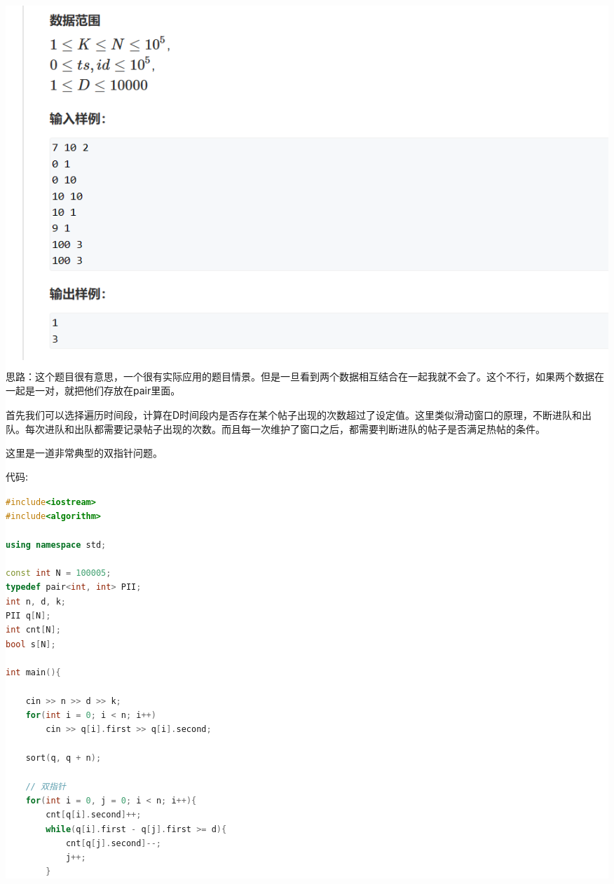 > ![alt text](img/image-44.png)

思路：这个题目很有意思，一个很有实际应用的题目情景。但是一旦看到两个数据相互结合在一起我就不会了。这个不行，如果两个数据在一起是一对，就把他们存放在pair里面。

首先我们可以选择遍历时间段，计算在D时间段内是否存在某个帖子出现的次数超过了设定值。这里类似滑动窗口的原理，不断进队和出队。每次进队和出队都需要记录帖子出现的次数。而且每一次维护了窗口之后，都需要判断进队的帖子是否满足热帖的条件。

这里是一道非常典型的双指针问题。

代码:
```c++
#include<iostream>
#include<algorithm>

using namespace std;

const int N = 100005;
typedef pair<int, int> PII;
int n, d, k;
PII q[N];
int cnt[N];
bool s[N];

int main(){

    cin >> n >> d >> k;
    for(int i = 0; i < n; i++)
        cin >> q[i].first >> q[i].second;
    
    sort(q, q + n);

    // 双指针
    for(int i = 0, j = 0; i < n; i++){
        cnt[q[i].second]++;
        while(q[i].first - q[j].first >= d){
            cnt[q[j].second]--;
            j++;
        }

```